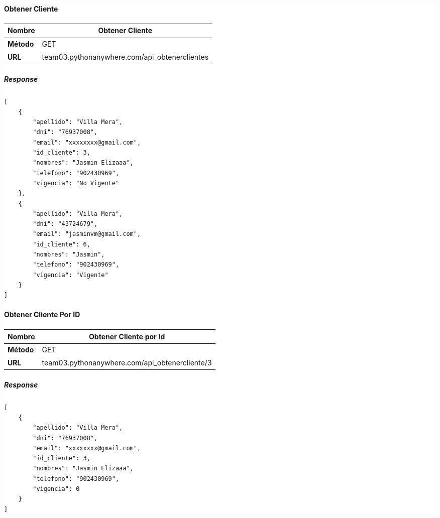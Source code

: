 #### Obtener Cliente

|Nombre	|Obtener Cliente|
| -------- | -------- | 
|**Método**	|GET|
|**URL**|	 team03.pythonanywhere.com/api_obtenerclientes|

##### Response 

```
[
    {
        "apellido": "Villa Mera",
        "dni": "76937008",
        "email": "xxxxxxxx@gmail.com",
        "id_cliente": 3,
        "nombres": "Jasmin Elizaaa",
        "telefono": "902430969",
        "vigencia": "No Vigente"
    },
    {
        "apellido": "Villa Mera",
        "dni": "43724679",
        "email": "jasminvm@gmail.com",
        "id_cliente": 6,
        "nombres": "Jasmin",
        "telefono": "902430969",
        "vigencia": "Vigente"
    }
]
```


#### Obtener Cliente Por ID


|**Nombre**|	Obtener Cliente por Id|
| -------- | -------- |
|**Método**|	GET|
|**URL**|	team03.pythonanywhere.com/api_obtenercliente/3
##### Response
```
[
    {
        "apellido": "Villa Mera",
        "dni": "76937008",
        "email": "xxxxxxxx@gmail.com",
        "id_cliente": 3,
        "nombres": "Jasmin Elizaaa",
        "telefono": "902430969",
        "vigencia": 0
    }
]

```
